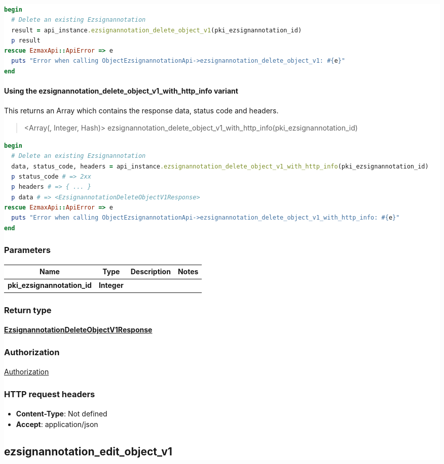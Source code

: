 ```ruby
begin
  # Delete an existing Ezsignannotation
  result = api_instance.ezsignannotation_delete_object_v1(pki_ezsignannotation_id)
  p result
rescue EzmaxApi::ApiError => e
  puts "Error when calling ObjectEzsignannotationApi->ezsignannotation_delete_object_v1: #{e}"
end
```

#### Using the ezsignannotation_delete_object_v1_with_http_info variant

This returns an Array which contains the response data, status code and headers.

> <Array(<EzsignannotationDeleteObjectV1Response>, Integer, Hash)> ezsignannotation_delete_object_v1_with_http_info(pki_ezsignannotation_id)

```ruby
begin
  # Delete an existing Ezsignannotation
  data, status_code, headers = api_instance.ezsignannotation_delete_object_v1_with_http_info(pki_ezsignannotation_id)
  p status_code # => 2xx
  p headers # => { ... }
  p data # => <EzsignannotationDeleteObjectV1Response>
rescue EzmaxApi::ApiError => e
  puts "Error when calling ObjectEzsignannotationApi->ezsignannotation_delete_object_v1_with_http_info: #{e}"
end
```

### Parameters

| Name | Type | Description | Notes |
| ---- | ---- | ----------- | ----- |
| **pki_ezsignannotation_id** | **Integer** |  |  |

### Return type

[**EzsignannotationDeleteObjectV1Response**](EzsignannotationDeleteObjectV1Response.md)

### Authorization

[Authorization](../README.md#Authorization)

### HTTP request headers

- **Content-Type**: Not defined
- **Accept**: application/json


## ezsignannotation_edit_object_v1
